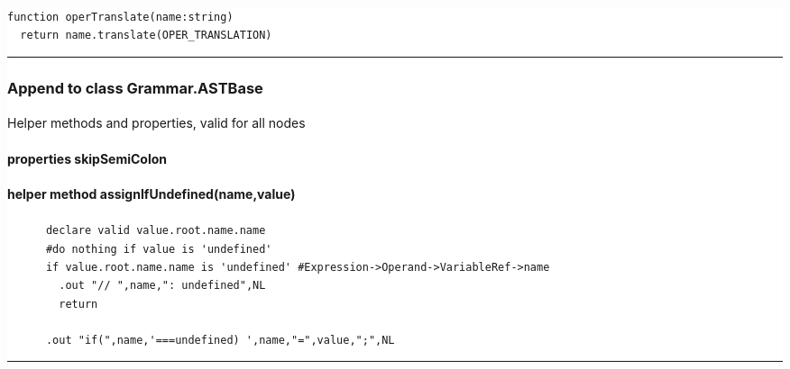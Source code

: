     function operTranslate(name:string)
      return name.translate(OPER_TRANSLATION)

---------------------------------

### Append to class Grammar.ASTBase

Helper methods and properties, valid for all nodes

#### properties skipSemiColon 

#### helper method assignIfUndefined(name,value) 
          
          declare valid value.root.name.name
          #do nothing if value is 'undefined'
          if value.root.name.name is 'undefined' #Expression->Operand->VariableRef->name
            .out "// ",name,": undefined",NL
            return

          .out "if(",name,'===undefined) ',name,"=",value,";",NL


--------------------------------
